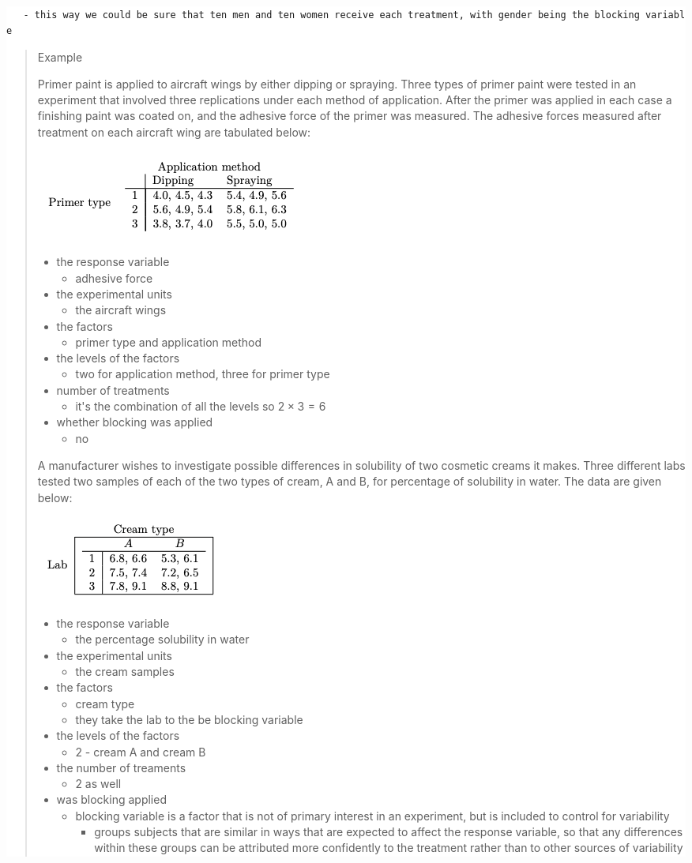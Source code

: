       - this way we could be sure that ten men and ten women receive each treatment, with gender being the blocking variable

> Example
>
> Primer paint is applied to aircraft wings by either dipping or spraying. Three types of primer paint were tested in an experiment that involved three replications under each method of application. After the primer was applied in each case a finishing paint was coated on, and the adhesive force of the primer was measured. The adhesive forces measured after treatment on each aircraft wing are tabulated below:
>
> <img src="pictures/image-20240209230702737.png" alt="image-20240209230702737" style="zoom:100%;" /> 
>
> - the response variable
>   - adhesive force
> - the experimental units
>   - the aircraft wings
> - the factors
>   - primer type and application method
> - the levels of the factors
>   - two for application method, three for primer type
> - number of treatments
>   - it's the combination of all the levels so $2 \times 3 = 6$
> - whether blocking was applied
>   - no
>
> 
>
> A manufacturer wishes to investigate possible differences in solubility of two cosmetic creams it makes. Three different labs tested two samples of each of the two types of cream, A and B, for percentage of solubility in water. The data are given below:
>
> <img src="pictures/image-20240209230832294.png" alt="image-20240209230832294" style="zoom:100%;" />  
>
> - the response variable 
>   - the percentage solubility in water
> - the experimental units
>   - the cream samples
> - the factors
>   - cream type 
>   - they take the lab to the be blocking variable
> - the levels of the factors
>   - 2 - cream A and cream B
> - the number of treaments
>   - 2 as well
> - was blocking applied
>   - blocking variable is a factor that is not of primary interest in an experiment, but is included to control for variability
>     - groups subjects that are similar in ways that are expected to affect the response variable, so that any differences within these groups can be attributed more confidently to the treatment rather than to other sources of variability